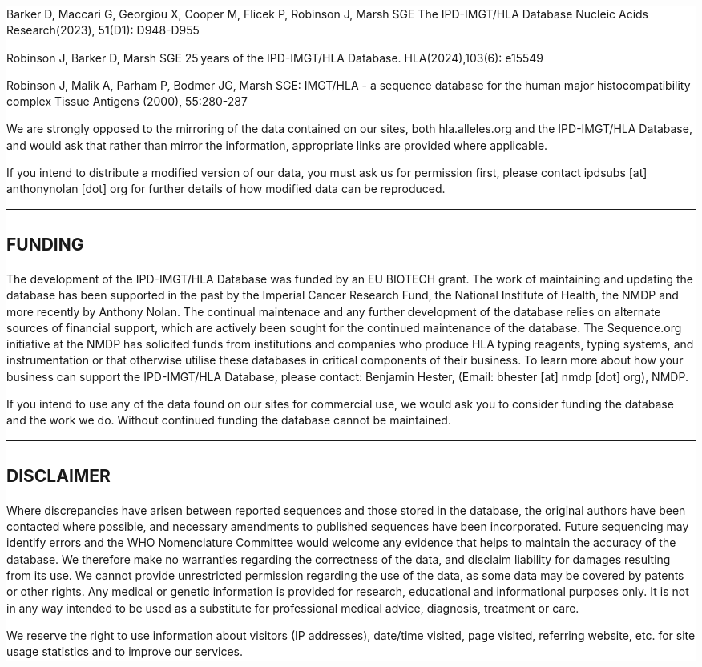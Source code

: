 Barker D, Maccari G, Georgiou X, Cooper M, Flicek P, Robinson J, Marsh SGE
The IPD-IMGT/HLA Database
Nucleic Acids Research(2023), 51(D1): D948-D955

Robinson J, Barker D, Marsh SGE
25 years of the IPD-IMGT/HLA Database.
HLA(2024),103(6): e15549

Robinson J, Malik A, Parham P, Bodmer JG, Marsh SGE:
IMGT/HLA - a sequence database for the human major histocompatibility complex
Tissue Antigens (2000), 55:280-287

We are strongly opposed to the mirroring of the data contained on our sites, both
hla.alleles.org and the IPD-IMGT/HLA Database, and would ask that rather than mirror
the information, appropriate links are provided where applicable.

If you intend to distribute a modified version of our data, you must ask us for
permission first, please contact ipdsubs [at] anthonynolan [dot] org for further details
of how modified data can be reproduced.

--------------------------------------------------------------------------------
 FUNDING
--------------------------------------------------------------------------------

The development of the IPD-IMGT/HLA Database was funded by an EU BIOTECH grant. The
work of maintaining and updating the database has been supported in the past by
the Imperial Cancer Research Fund, the National Institute of Health, the NMDP and 
more recently by Anthony Nolan. The continual maintenace and any further development 
of the database relies on alternate sources of financial support, which are actively 
been sought for the continued maintenance of the database. The Sequence.org initiative at
the NMDP has solicited funds from institutions and companies who produce HLA
typing reagents, typing systems, and instrumentation or that otherwise utilise
these databases in critical components of their business. To learn more about
how your business can support the IPD-IMGT/HLA Database, please contact:
Benjamin Hester, (Email: bhester [at] nmdp [dot] org), NMDP.

If you intend to use any of the data found on our sites for commercial use, we
would ask you to consider funding the database and the work we do. Without
continued funding the database cannot be maintained.

--------------------------------------------------------------------------------
 DISCLAIMER
--------------------------------------------------------------------------------

Where discrepancies have arisen between reported sequences and those stored in
the database, the original authors have been contacted where possible, and
necessary amendments to published sequences have been incorporated. Future
sequencing may identify errors and the WHO Nomenclature Committee would welcome
any evidence that helps to maintain the accuracy of the database. We therefore
make no warranties regarding the correctness of the data, and disclaim liability
for damages resulting from its use. We cannot provide unrestricted permission
regarding the use of the data, as some data may be covered by patents or other
rights. Any medical or genetic information is provided for research, educational
and informational purposes only. It is not in any way intended to be used as a
substitute for professional medical advice, diagnosis, treatment or care.

We reserve the right to use information about visitors (IP addresses), date/time
visited, page visited, referring website, etc. for site usage statistics and to
improve our services.
